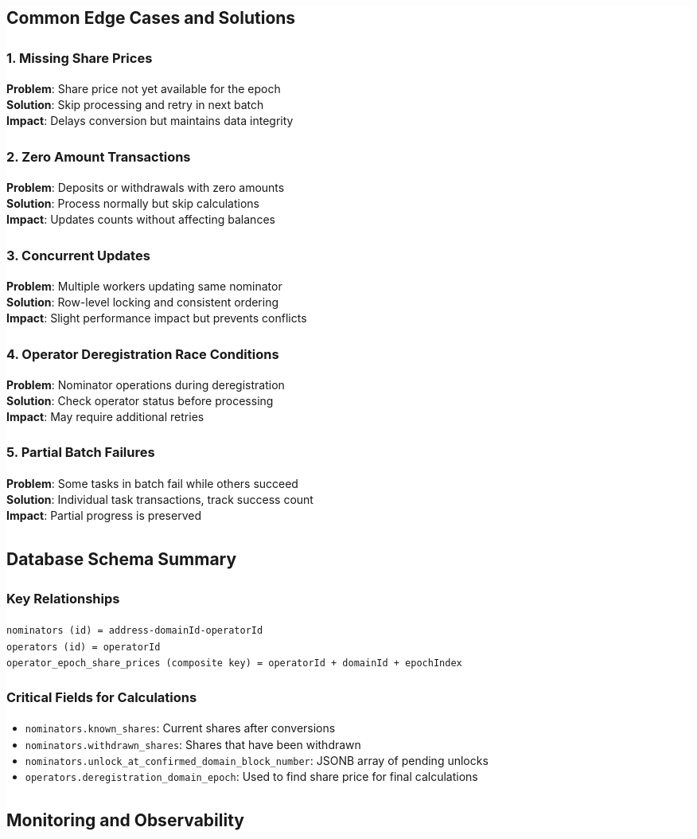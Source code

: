 ## Common Edge Cases and Solutions

### 1. Missing Share Prices

**Problem**: Share price not yet available for the epoch  
**Solution**: Skip processing and retry in next batch  
**Impact**: Delays conversion but maintains data integrity

### 2. Zero Amount Transactions

**Problem**: Deposits or withdrawals with zero amounts  
**Solution**: Process normally but skip calculations  
**Impact**: Updates counts without affecting balances

### 3. Concurrent Updates

**Problem**: Multiple workers updating same nominator  
**Solution**: Row-level locking and consistent ordering  
**Impact**: Slight performance impact but prevents conflicts

### 4. Operator Deregistration Race Conditions

**Problem**: Nominator operations during deregistration  
**Solution**: Check operator status before processing  
**Impact**: May require additional retries

### 5. Partial Batch Failures

**Problem**: Some tasks in batch fail while others succeed  
**Solution**: Individual task transactions, track success count  
**Impact**: Partial progress is preserved

## Database Schema Summary

### Key Relationships

```
nominators (id) = address-domainId-operatorId
operators (id) = operatorId
operator_epoch_share_prices (composite key) = operatorId + domainId + epochIndex
```

### Critical Fields for Calculations

- `nominators.known_shares`: Current shares after conversions
- `nominators.withdrawn_shares`: Shares that have been withdrawn
- `nominators.unlock_at_confirmed_domain_block_number`: JSONB array of pending unlocks
- `operators.deregistration_domain_epoch`: Used to find share price for final calculations

## Monitoring and Observability
